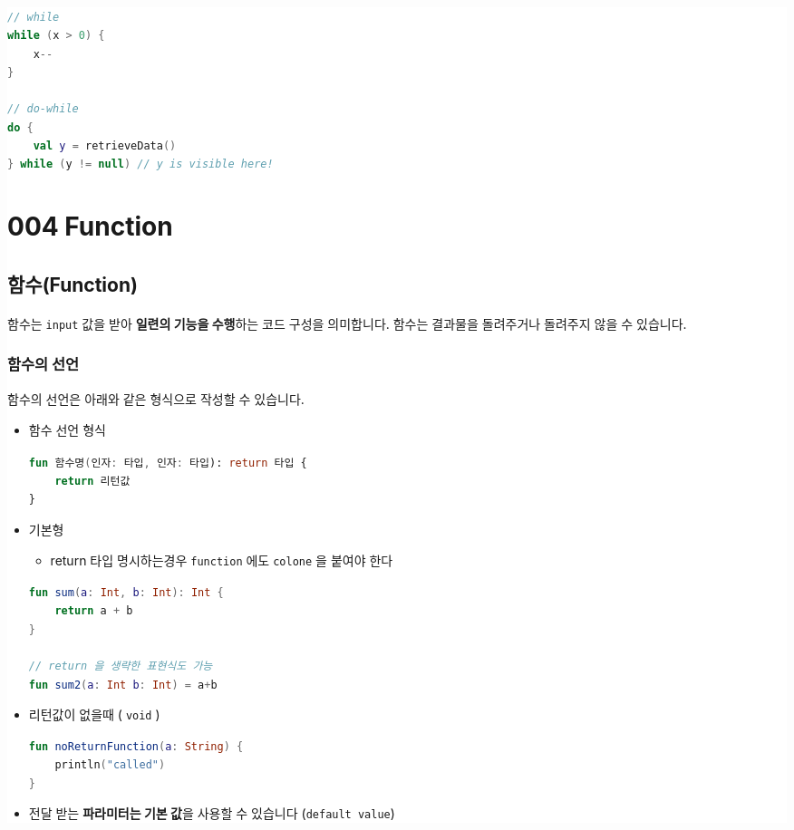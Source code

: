 ```kotlin
// while
while (x > 0) {
    x--
}

// do-while
do {
    val y = retrieveData()
} while (y != null) // y is visible here!
```


# 004 Function
## 함수(Function)


함수는 `input` 값을 받아 **일련의 기능을 수행**하는 코드 구성을 의미합니다.
함수는 결과물을 돌려주거나 돌려주지 않을 수 있습니다.

### 함수의 선언


함수의 선언은 아래와 같은 형식으로 작성할 수 있습니다.

- 함수 선언 형식
    
    ```kotlin
    fun 함수명(인자: 타입, 인자: 타입): return 타입 {
    	return 리턴값
    }
    ```
    
- 기본형
    - return 타입 명시하는경우 `function` 에도 `colone` 을 붙여야 한다
    
    ```kotlin
    fun sum(a: Int, b: Int): Int {
    	return a + b
    }
    
    // return 을 생략한 표현식도 가능
    fun sum2(a: Int b: Int) = a+b
    ```
    
- 리턴값이 없을때 ( `void` )
    
    ```kotlin
    fun noReturnFunction(a: String) {
    	println("called")
    }
    ```
    
- 전달 받는 **파라미터는 기본 값**을 사용할 수 있습니다 (`default value`)
    